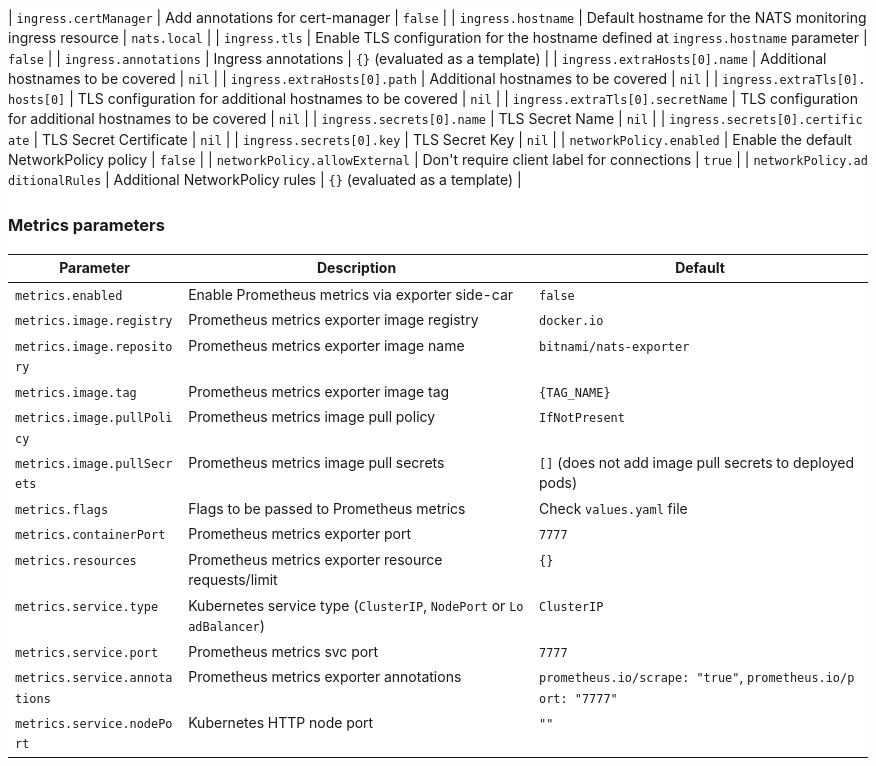 | `ingress.certManager`                   | Add annotations for cert-manager                                                         | `false`                                                 |
| `ingress.hostname`                      | Default hostname for the NATS monitoring ingress resource                                | `nats.local`                                            |
| `ingress.tls`                           | Enable TLS configuration for the hostname defined at `ingress.hostname` parameter        | `false`                                                 |
| `ingress.annotations`                   | Ingress annotations                                                                      | `{}` (evaluated as a template)                          |
| `ingress.extraHosts[0].name`            | Additional hostnames to be covered                                                       | `nil`                                                   |
| `ingress.extraHosts[0].path`            | Additional hostnames to be covered                                                       | `nil`                                                   |
| `ingress.extraTls[0].hosts[0]`          | TLS configuration for additional hostnames to be covered                                 | `nil`                                                   |
| `ingress.extraTls[0].secretName`        | TLS configuration for additional hostnames to be covered                                 | `nil`                                                   |
| `ingress.secrets[0].name`               | TLS Secret Name                                                                          | `nil`                                                   |
| `ingress.secrets[0].certificate`        | TLS Secret Certificate                                                                   | `nil`                                                   |
| `ingress.secrets[0].key`                | TLS Secret Key                                                                           | `nil`                                                   |
| `networkPolicy.enabled`                 | Enable the default NetworkPolicy policy                                                  | `false`                                                 |
| `networkPolicy.allowExternal`           | Don't require client label for connections                                               | `true`                                                  |
| `networkPolicy.additionalRules`         | Additional NetworkPolicy rules                                                           | `{}` (evaluated as a template)                          |

### Metrics parameters

| Parameter                                  | Description                                                                                            | Default                                                       |
|--------------------------------------------|--------------------------------------------------------------------------------------------------------|---------------------------------------------------------------|
| `metrics.enabled`                          | Enable Prometheus metrics via exporter side-car                                                        | `false`                                                       |
| `metrics.image.registry`                   | Prometheus metrics exporter image registry                                                             | `docker.io`                                                   |
| `metrics.image.repository`                 | Prometheus metrics exporter image name                                                                 | `bitnami/nats-exporter`                                       |
| `metrics.image.tag`                        | Prometheus metrics exporter image tag                                                                  | `{TAG_NAME}`                                                  |
| `metrics.image.pullPolicy`                 | Prometheus metrics image pull policy                                                                   | `IfNotPresent`                                                |
| `metrics.image.pullSecrets`                | Prometheus metrics image pull secrets                                                                  | `[]` (does not add image pull secrets to deployed pods)       |
| `metrics.flags`                            | Flags to be passed to Prometheus metrics                                                               | Check `values.yaml` file                                      |
| `metrics.containerPort`                    | Prometheus metrics exporter port                                                                       | `7777`                                                        |
| `metrics.resources`                        | Prometheus metrics exporter resource requests/limit                                                    | `{}`                                                          |
| `metrics.service.type`                     | Kubernetes service type (`ClusterIP`, `NodePort` or `LoadBalancer`)                                    | `ClusterIP`                                                   |
| `metrics.service.port`                     | Prometheus metrics svc port                                                                            | `7777`                                                        |
| `metrics.service.annotations`              | Prometheus metrics exporter annotations                                                                | `prometheus.io/scrape: "true"`,  `prometheus.io/port: "7777"` |
| `metrics.service.nodePort`                 | Kubernetes HTTP node port                                                                              | `""`                                                          |